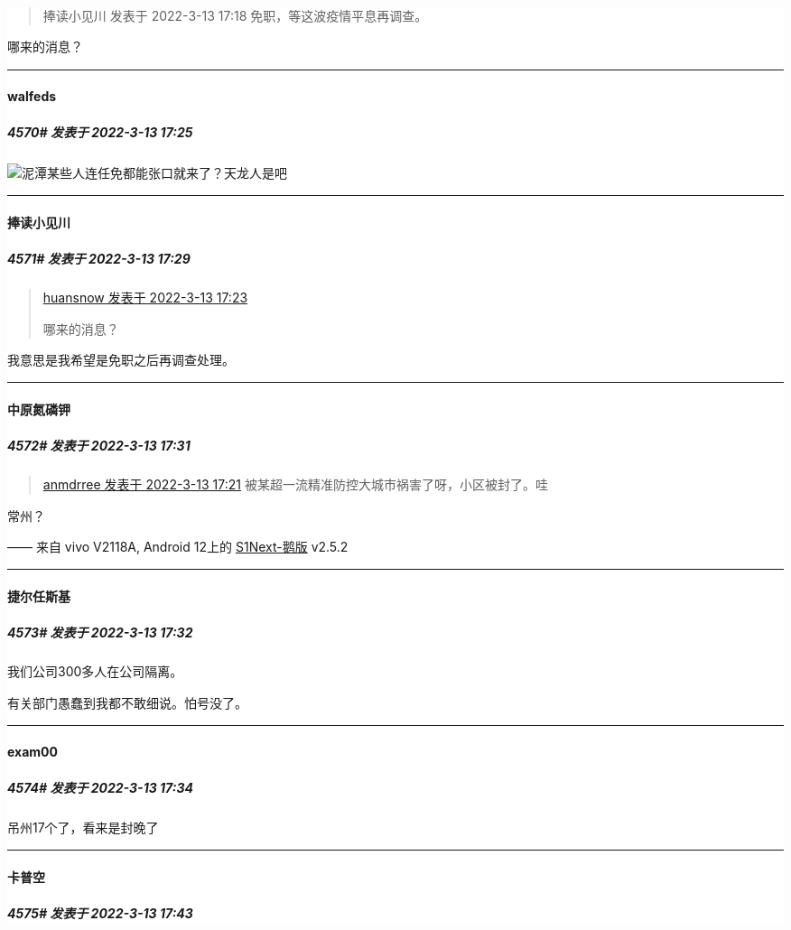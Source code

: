 <blockquote>捧读小见川 发表于 2022-3-13 17:18
免职，等这波疫情平息再调查。</blockquote>
哪来的消息？

*****

####  walfeds  
##### 4570#       发表于 2022-3-13 17:25

<img src="https://static.saraba1st.com/image/smiley/face2017/004.gif" referrerpolicy="no-referrer">泥潭某些人连任免都能张口就来了？天龙人是吧

*****

####  捧读小见川  
##### 4571#       发表于 2022-3-13 17:29

<blockquote><a href="httphttps://bbs.saraba1st.com/2b/forum.php?mod=redirect&amp;goto=findpost&amp;pid=55028321&amp;ptid=2039346" target="_blank">huansnow 发表于 2022-3-13 17:23</a>

哪来的消息？</blockquote>
我意思是我希望是免职之后再调查处理。

*****

####  中原氮磷钾  
##### 4572#       发表于 2022-3-13 17:31

<blockquote><a href="httphttps://bbs.saraba1st.com/2b/forum.php?mod=redirect&amp;goto=findpost&amp;pid=55028311&amp;ptid=2039346" target="_blank">anmdrree 发表于 2022-3-13 17:21</a>
被某超一流精准防控大城市祸害了呀，小区被封了。哇</blockquote>
常州？

—— 来自 vivo V2118A, Android 12上的 [S1Next-鹅版](https://github.com/ykrank/S1-Next/releases) v2.5.2

*****

####  捷尔任斯基  
##### 4573#       发表于 2022-3-13 17:32

我们公司300多人在公司隔离。

有关部门愚蠢到我都不敢细说。怕号没了。

*****

####  exam00  
##### 4574#       发表于 2022-3-13 17:34

吊州17个了，看来是封晚了



*****

####  卡普空  
##### 4575#       发表于 2022-3-13 17:43
